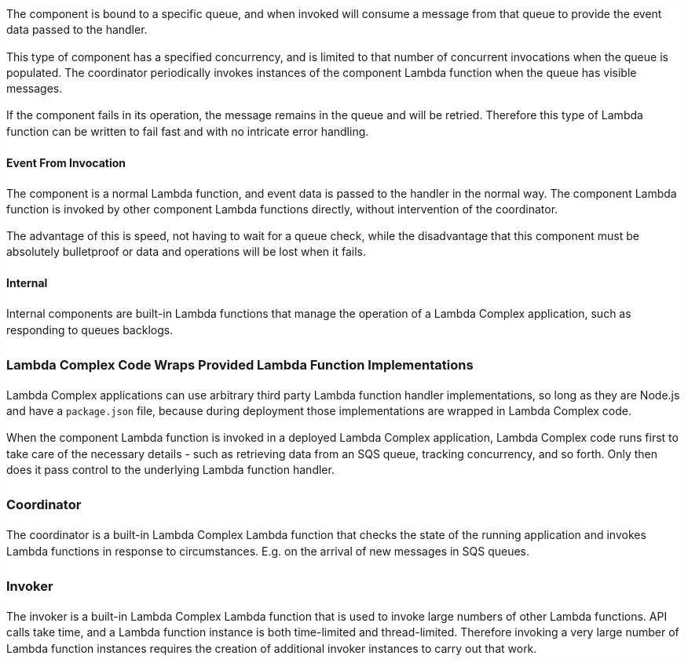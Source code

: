 The component is bound to a specific queue, and when invoked will consume a
message from that queue to provide the event data passed to the handler.

This type of component has a specified concurrency, and is limited to that
number of concurrent invocations when the queue is populated. The coordinator
periodically invokes instances of the component Lambda function when the queue
has visible messages.

If the component fails in its operation, the message remains in the queue and
will be retried. Therefore this type of Lambda function can be written to fail
fast and with no intricate error handling.

#### Event From Invocation

The component is a normal Lambda function, and event data is passed to the
handler in the normal way. The component Lambda function is invoked by other
component Lambda functions directly, without intervention of the coordinator.

The advantage of this is speed, not having to wait for a queue check, while the
disadvantage that this component must be absolutely bulletproof or data and
operations will be lost when it fails.

#### Internal

Internal components are built-in Lambda functions that manage the operation of
a Lambda Complex application, such as responding to queues backlogs.

### Lambda Complex Code Wraps Provided Lambda Function Implementations

Lambda Complex applications can use arbitrary third party Lambda function
handler implementations, so long as they are Node.js and have a `package.json`
file, because during deployment those implementations are wrapped in Lambda
Complex code.

When the component Lambda function is invoked in a deployed Lambda Complex
application, Lambda Complex code runs first to take care of the necessary
details - such as retrieving data from an SQS queue, tracking concurrency, and
so forth. Only then does it pass control to the underlying Lambda function
handler.

### Coordinator

The coordinator is a built-in Lambda Complex Lambda function that checks the
state of the running application and invokes Lambda functions in response to
circumstances. E.g. on the arrival of new messages in SQS queues.

### Invoker

The invoker is a built-in Lambda Complex Lambda function that is used to invoke
large numbers of other Lambda functions. API calls take time, and a Lambda
function instance is both time-limited and thread-limited. Therefore invoking
a very large number of Lambda function instances requires the creation of
additional invoker instances to carry out that work.
